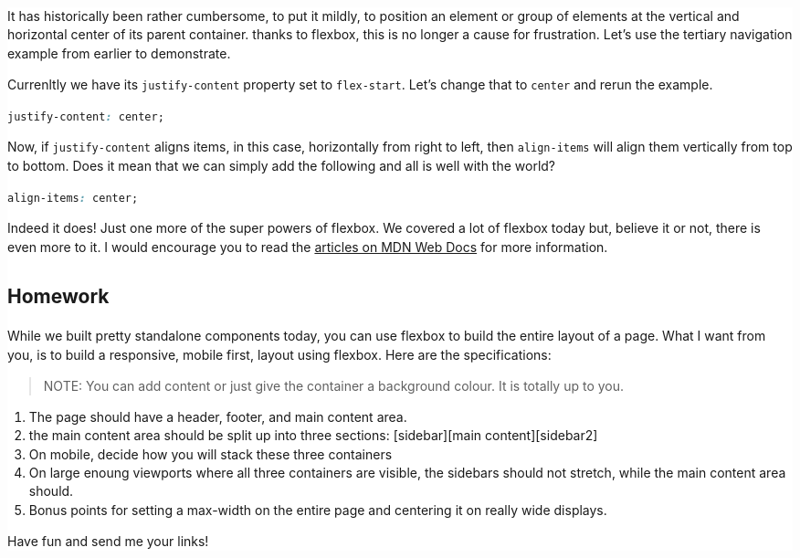 It has historically been rather cumbersome, to put it mildly, to position an element or group of elements at the vertical and horizontal center of its parent container. thanks to flexbox, this is no longer a cause for frustration. Let’s use the tertiary navigation example from earlier to demonstrate.

Currenltly we have its `justify-content` property set to `flex-start`. Let’s change that to `center` and rerun the example.

```css
justify-content: center;
```

Now, if `justify-content` aligns items, in this case, horizontally from right to left, then `align-items` will align them vertically from top to bottom. Does it mean that we can simply add the following and all is well with the world?

```css
align-items: center;
```

Indeed it does! Just one more of the super powers of flexbox. We covered a lot of flexbox today but, believe it or not, there is even more to it. I would encourage you to read the [articles on MDN Web Docs](https://developer.mozilla.org/en-US/docs/Web/CSS/CSS_Flexible_Box_Layout/Basic_Concepts_of_Flexbox) for more information.

## Homework

While we built pretty standalone components today, you can use flexbox to build the entire layout of a page. What I want from you, is to build a responsive, mobile first, layout using flexbox. Here are the specifications:

> NOTE: You can add content or just give the container a background colour. It is totally up to you.

1. The page should have a header, footer, and main content area.
2. the main content area should be split up into three sections: [sidebar][main content][sidebar2]
3. On mobile, decide how you will stack these three containers
4. On large enoung viewports where all three containers are visible, the sidebars should not stretch, while the main content area should.
5. Bonus points for setting a max-width on the entire page and centering it on really wide displays.

Have fun and send me your links!

